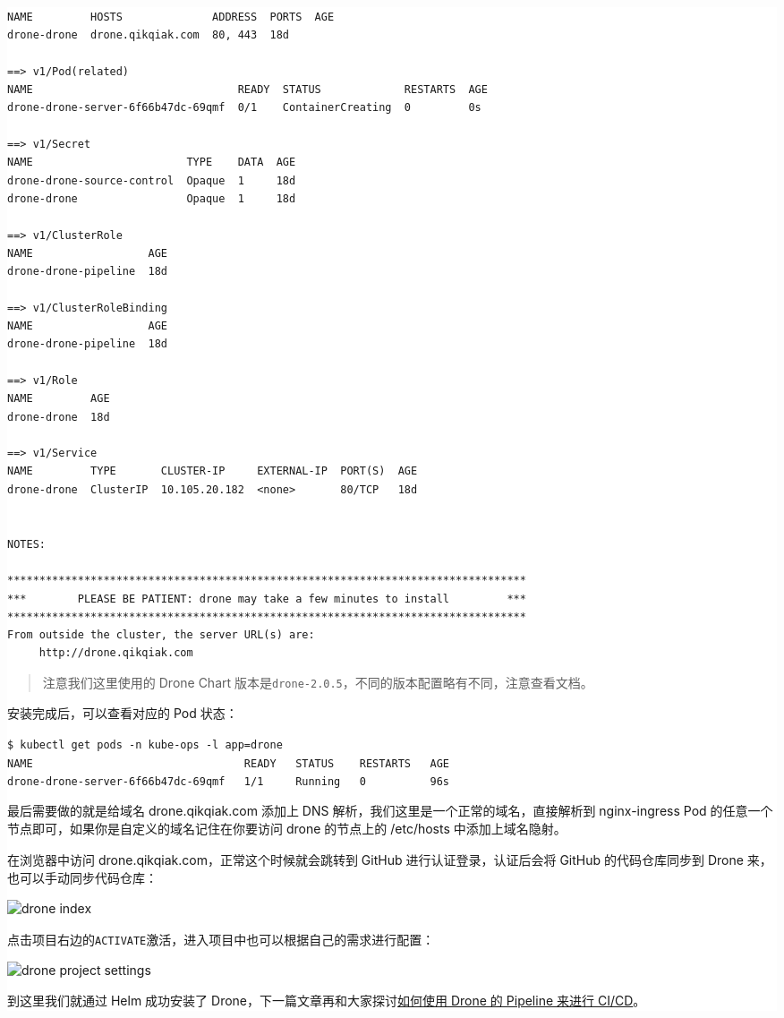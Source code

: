 ```shell
NAME         HOSTS              ADDRESS  PORTS  AGE
drone-drone  drone.qikqiak.com  80, 443  18d

==> v1/Pod(related)
NAME                                READY  STATUS             RESTARTS  AGE
drone-drone-server-6f66b47dc-69qmf  0/1    ContainerCreating  0         0s

==> v1/Secret
NAME                        TYPE    DATA  AGE
drone-drone-source-control  Opaque  1     18d
drone-drone                 Opaque  1     18d

==> v1/ClusterRole
NAME                  AGE
drone-drone-pipeline  18d

==> v1/ClusterRoleBinding
NAME                  AGE
drone-drone-pipeline  18d

==> v1/Role
NAME         AGE
drone-drone  18d

==> v1/Service
NAME         TYPE       CLUSTER-IP     EXTERNAL-IP  PORT(S)  AGE
drone-drone  ClusterIP  10.105.20.182  <none>       80/TCP   18d


NOTES:

*********************************************************************************
***        PLEASE BE PATIENT: drone may take a few minutes to install         ***
*********************************************************************************
From outside the cluster, the server URL(s) are:
     http://drone.qikqiak.com
```

> 注意我们这里使用的 Drone Chart 版本是`drone-2.0.5`，不同的版本配置略有不同，注意查看文档。

安装完成后，可以查看对应的 Pod 状态：

```shell
$ kubectl get pods -n kube-ops -l app=drone
NAME                                 READY   STATUS    RESTARTS   AGE
drone-drone-server-6f66b47dc-69qmf   1/1     Running   0          96s
```

最后需要做的就是给域名 drone.qikqiak.com 添加上 DNS 解析，我们这里是一个正常的域名，直接解析到 nginx-ingress Pod 的任意一个节点即可，如果你是自定义的域名记住在你要访问 drone 的节点上的 /etc/hosts 中添加上域名隐射。

在浏览器中访问 drone.qikqiak.com，正常这个时候就会跳转到 GitHub 进行认证登录，认证后会将 GitHub 的代码仓库同步到 Drone 来，也可以手动同步代码仓库：

![drone index](https://picdn.youdianzhishi.com/images/drone-index.png)

点击项目右边的`ACTIVATE`激活，进入项目中也可以根据自己的需求进行配置：

![drone project settings](https://picdn.youdianzhishi.com/images/drone-project-settings.png)

到这里我们就通过 Helm 成功安装了 Drone，下一篇文章再和大家探讨[如何使用 Drone 的 Pipeline 来进行 CI/CD](/post/drone-with-k8s-2/)。


